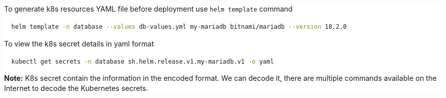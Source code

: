 To generate k8s resources YAML file before deployment use `helm template` command

```bash
  helm template -n database --values db-values.yml my-mariadb bitnami/mariadb --version 18.2.0
```

To view the k8s secret details in yaml format

```bash
  kubectl get secrets -n database sh.helm.release.v1.my-mariadb.v1 -o yaml
```

**Note:** K8s secret contain the information in the encoded format. We can decode it, there are multiple commands available on the Internet to decode the Kubernetes secrets.



